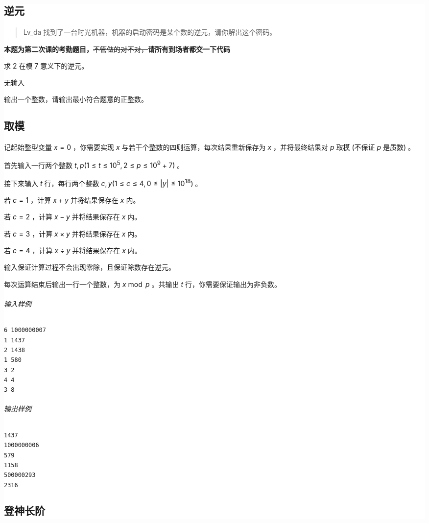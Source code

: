 ## 逆元

> Lv\_da 找到了一台时光机器，机器的启动密码是某个数的逆元，请你解出这个密码。

**本题为第二次课的考勤题目，**<s>不管做的对不对，</s>**请所有到场者都交一下代码**

求 $2$ 在模 $7$ 意义下的逆元。

无输入

输出一个整数，请输出最小符合题意的正整数。



## 取模

记起始整型变量 $x=0$ ，你需要实现 $x$ 与若干个整数的四则运算，每次结果重新保存为 $x$ ，并将最终结果对 $p$ 取模 (不保证 $p$ 是质数) 。

首先输入一行两个整数 $t,p(1\le t\le10^5,2\le p\le10^{9}+7)$ 。

接下来输入 $t$ 行，每行两个整数 $c, y (1\le c\le4,0\le|y|\le10^{18})$ 。

若 $c=1$ ，计算 $x+y$ 并将结果保存在 $x$ 内。

若 $c=2$ ，计算 $x-y$ 并将结果保存在 $x$ 内。

若 $c=3$ ，计算 $x\times y$ 并将结果保存在 $x$ 内。

若 $c=4$ ，计算 $x\div y$ 并将结果保存在 $x$ 内。

输入保证计算过程不会出现零除，且保证除数存在逆元。

每次运算结束后输出一行一个整数，为 $x\bmod p$ 。共输出 $t$ 行，你需要保证输出为非负数。

###### 输入样例

```c+
6 1000000007
1 1437
2 1438
1 580
3 2
4 4
3 8
```

###### 输出样例

```c+
1437
1000000006
579
1158
500000293
2316
```



## 登神长阶

